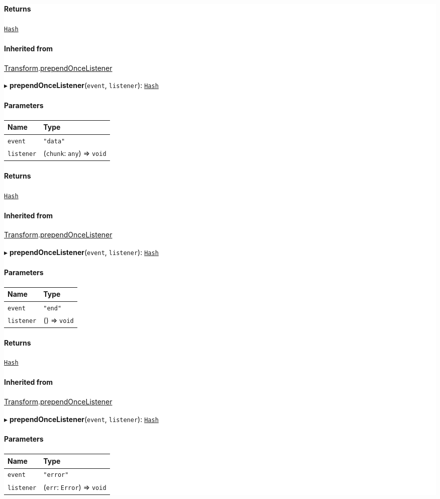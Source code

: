 #### Returns

[`Hash`](https://oven-sh.github.io/bun-types/classes/crypto_.Hash.md)

#### Inherited from

[Transform](https://oven-sh.github.io/bun-types/classes/stream_.Transform.md).[prependOnceListener](https://oven-sh.github.io/bun-types/classes/stream_.Transform.md#prependoncelistener)

▸ **prependOnceListener**(`event`, `listener`): [`Hash`](https://oven-sh.github.io/bun-types/classes/crypto_.Hash.md)

#### Parameters

| Name | Type |
| :------ | :------ |
| `event` | ``"data"`` |
| `listener` | (`chunk`: `any`) => `void` |

#### Returns

[`Hash`](https://oven-sh.github.io/bun-types/classes/crypto_.Hash.md)

#### Inherited from

[Transform](https://oven-sh.github.io/bun-types/classes/stream_.Transform.md).[prependOnceListener](https://oven-sh.github.io/bun-types/classes/stream_.Transform.md#prependoncelistener)

▸ **prependOnceListener**(`event`, `listener`): [`Hash`](https://oven-sh.github.io/bun-types/classes/crypto_.Hash.md)

#### Parameters

| Name | Type |
| :------ | :------ |
| `event` | ``"end"`` |
| `listener` | () => `void` |

#### Returns

[`Hash`](https://oven-sh.github.io/bun-types/classes/crypto_.Hash.md)

#### Inherited from

[Transform](https://oven-sh.github.io/bun-types/classes/stream_.Transform.md).[prependOnceListener](https://oven-sh.github.io/bun-types/classes/stream_.Transform.md#prependoncelistener)

▸ **prependOnceListener**(`event`, `listener`): [`Hash`](https://oven-sh.github.io/bun-types/classes/crypto_.Hash.md)

#### Parameters

| Name | Type |
| :------ | :------ |
| `event` | ``"error"`` |
| `listener` | (`err`: `Error`) => `void` |
